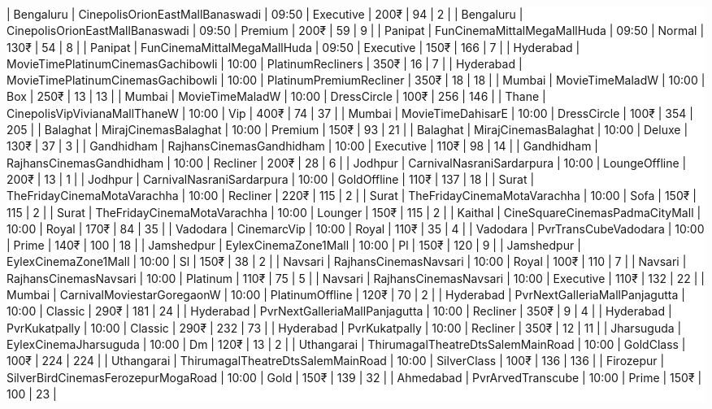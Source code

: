 | Bengaluru            | CinepolisOrionEastMallBanaswadi                          | 09:50 | Executive               |   200₹ |       94 |      2 |
| Bengaluru            | CinepolisOrionEastMallBanaswadi                          | 09:50 | Premium                 |   200₹ |       59 |      9 |
| Panipat              | FunCinemaMittalMegaMallHuda                              | 09:50 | Normal                  |   130₹ |       54 |      8 |
| Panipat              | FunCinemaMittalMegaMallHuda                              | 09:50 | Executive               |   150₹ |      166 |      7 |
| Hyderabad            | MovieTimePlatinumCinemasGachibowli                       | 10:00 | PlatinumRecliners       |   350₹ |       16 |      7 |
| Hyderabad            | MovieTimePlatinumCinemasGachibowli                       | 10:00 | PlatinumPremiumRecliner |   350₹ |       18 |     18 |
| Mumbai               | MovieTimeMaladW                                          | 10:00 | Box                     |   250₹ |       13 |     13 |
| Mumbai               | MovieTimeMaladW                                          | 10:00 | DressCircle             |   100₹ |      256 |    146 |
| Thane                | CinepolisVipVivianaMallThaneW                            | 10:00 | Vip                     |   400₹ |       74 |     37 |
| Mumbai               | MovieTimeDahisarE                                        | 10:00 | DressCircle             |   100₹ |      354 |    205 |
| Balaghat             | MirajCinemasBalaghat                                     | 10:00 | Premium                 |   150₹ |       93 |     21 |
| Balaghat             | MirajCinemasBalaghat                                     | 10:00 | Deluxe                  |   130₹ |       37 |      3 |
| Gandhidham           | RajhansCinemasGandhidham                                 | 10:00 | Executive               |   110₹ |       98 |     14 |
| Gandhidham           | RajhansCinemasGandhidham                                 | 10:00 | Recliner                |   200₹ |       28 |      6 |
| Jodhpur              | CarnivalNasraniSardarpura                                | 10:00 | LoungeOffline           |   200₹ |       13 |      1 |
| Jodhpur              | CarnivalNasraniSardarpura                                | 10:00 | GoldOffline             |   110₹ |      137 |     18 |
| Surat                | TheFridayCinemaMotaVarachha                              | 10:00 | Recliner                |   220₹ |      115 |      2 |
| Surat                | TheFridayCinemaMotaVarachha                              | 10:00 | Sofa                    |   150₹ |      115 |      2 |
| Surat                | TheFridayCinemaMotaVarachha                              | 10:00 | Lounger                 |   150₹ |      115 |      2 |
| Kaithal              | CineSquareCinemasPadmaCityMall                           | 10:00 | Royal                   |   170₹ |       84 |     35 |
| Vadodara             | CinemarcVip                                              | 10:00 | Royal                   |   110₹ |       35 |      4 |
| Vadodara             | PvrTransCubeVadodara                                     | 10:00 | Prime                   |   140₹ |      100 |     18 |
| Jamshedpur           | EylexCinemaZone1Mall                                     | 10:00 | Pl                      |   150₹ |      120 |      9 |
| Jamshedpur           | EylexCinemaZone1Mall                                     | 10:00 | Sl                      |   150₹ |       38 |      2 |
| Navsari              | RajhansCinemasNavsari                                    | 10:00 | Royal                   |   100₹ |      110 |      7 |
| Navsari              | RajhansCinemasNavsari                                    | 10:00 | Platinum                |   110₹ |       75 |      5 |
| Navsari              | RajhansCinemasNavsari                                    | 10:00 | Executive               |   110₹ |      132 |     22 |
| Mumbai               | CarnivalMoviestarGoregaonW                               | 10:00 | PlatinumOffline         |   120₹ |       70 |      2 |
| Hyderabad            | PvrNextGalleriaMallPanjagutta                            | 10:00 | Classic                 |   290₹ |      181 |     24 |
| Hyderabad            | PvrNextGalleriaMallPanjagutta                            | 10:00 | Recliner                |   350₹ |        9 |      4 |
| Hyderabad            | PvrKukatpally                                            | 10:00 | Classic                 |   290₹ |      232 |     73 |
| Hyderabad            | PvrKukatpally                                            | 10:00 | Recliner                |   350₹ |       12 |     11 |
| Jharsuguda           | EylexCinemaJharsuguda                                    | 10:00 | Dm                      |   120₹ |       13 |      2 |
| Uthangarai           | ThirumagalTheatreDtsSalemMainRoad                        | 10:00 | GoldClass               |   100₹ |      224 |    224 |
| Uthangarai           | ThirumagalTheatreDtsSalemMainRoad                        | 10:00 | SilverClass             |   100₹ |      136 |    136 |
| Firozepur            | SilverBirdCinemasFerozepurMogaRoad                       | 10:00 | Gold                    |   150₹ |      139 |     32 |
| Ahmedabad            | PvrArvedTranscube                                        | 10:00 | Prime                   |   150₹ |      100 |     23 |